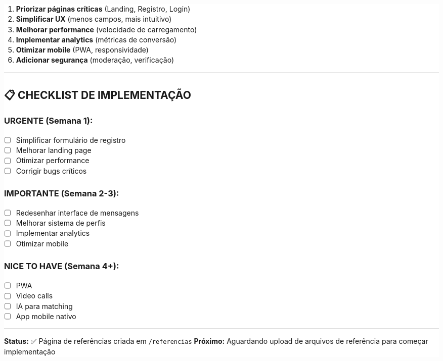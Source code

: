 1. **Priorizar páginas críticas** (Landing, Registro, Login)
2. **Simplificar UX** (menos campos, mais intuitivo)
3. **Melhorar performance** (velocidade de carregamento)
4. **Implementar analytics** (métricas de conversão)
5. **Otimizar mobile** (PWA, responsividade)
6. **Adicionar segurança** (moderação, verificação)

---

## 📋 CHECKLIST DE IMPLEMENTAÇÃO

### **URGENTE (Semana 1):**
- [ ] Simplificar formulário de registro
- [ ] Melhorar landing page
- [ ] Otimizar performance
- [ ] Corrigir bugs críticos

### **IMPORTANTE (Semana 2-3):**
- [ ] Redesenhar interface de mensagens
- [ ] Melhorar sistema de perfis
- [ ] Implementar analytics
- [ ] Otimizar mobile

### **NICE TO HAVE (Semana 4+):**
- [ ] PWA
- [ ] Video calls
- [ ] IA para matching
- [ ] App mobile nativo

---

**Status:** ✅ Página de referências criada em `/referencias`
**Próximo:** Aguardando upload de arquivos de referência para começar implementação 